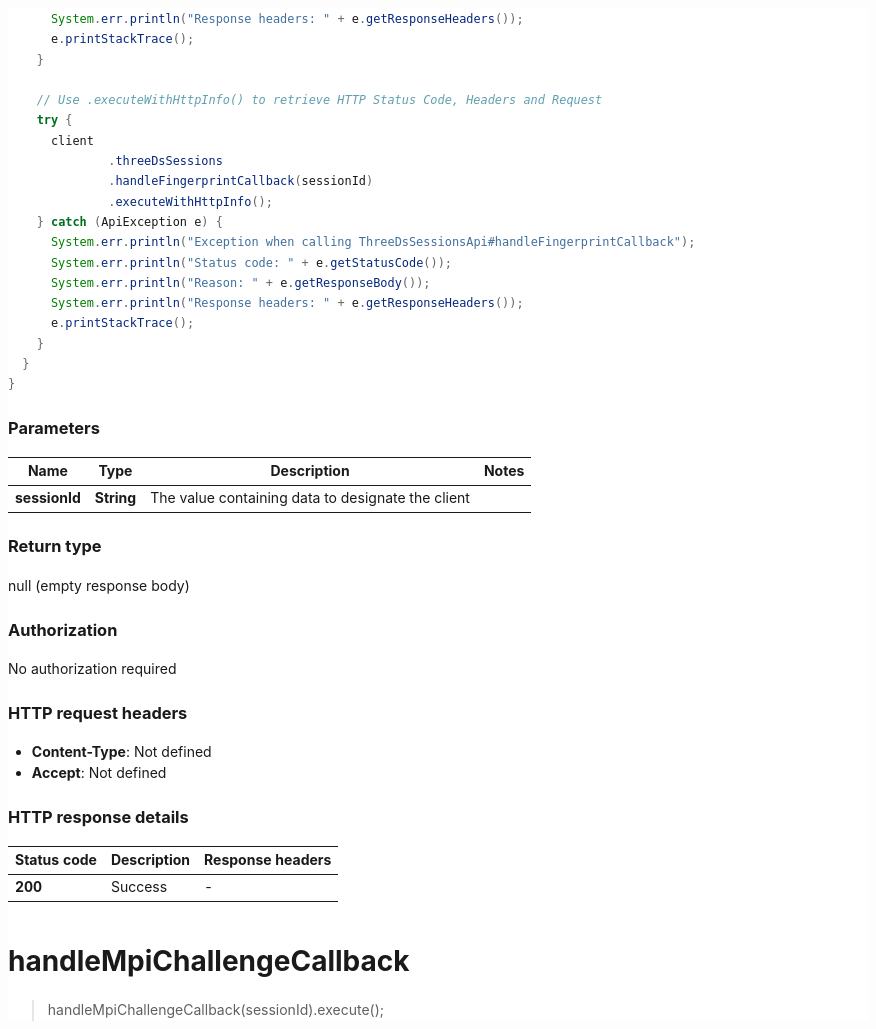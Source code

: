 ```java
      System.err.println("Response headers: " + e.getResponseHeaders());
      e.printStackTrace();
    }

    // Use .executeWithHttpInfo() to retrieve HTTP Status Code, Headers and Request
    try {
      client
              .threeDsSessions
              .handleFingerprintCallback(sessionId)
              .executeWithHttpInfo();
    } catch (ApiException e) {
      System.err.println("Exception when calling ThreeDsSessionsApi#handleFingerprintCallback");
      System.err.println("Status code: " + e.getStatusCode());
      System.err.println("Reason: " + e.getResponseBody());
      System.err.println("Response headers: " + e.getResponseHeaders());
      e.printStackTrace();
    }
  }
}

```

### Parameters

| Name | Type | Description  | Notes |
|------------- | ------------- | ------------- | -------------|
| **sessionId** | **String**| The value containing data to designate the client | |

### Return type

null (empty response body)

### Authorization

No authorization required

### HTTP request headers

 - **Content-Type**: Not defined
 - **Accept**: Not defined

### HTTP response details
| Status code | Description | Response headers |
|-------------|-------------|------------------|
| **200** | Success |  -  |

<a name="handleMpiChallengeCallback"></a>
# **handleMpiChallengeCallback**
> handleMpiChallengeCallback(sessionId).execute();
